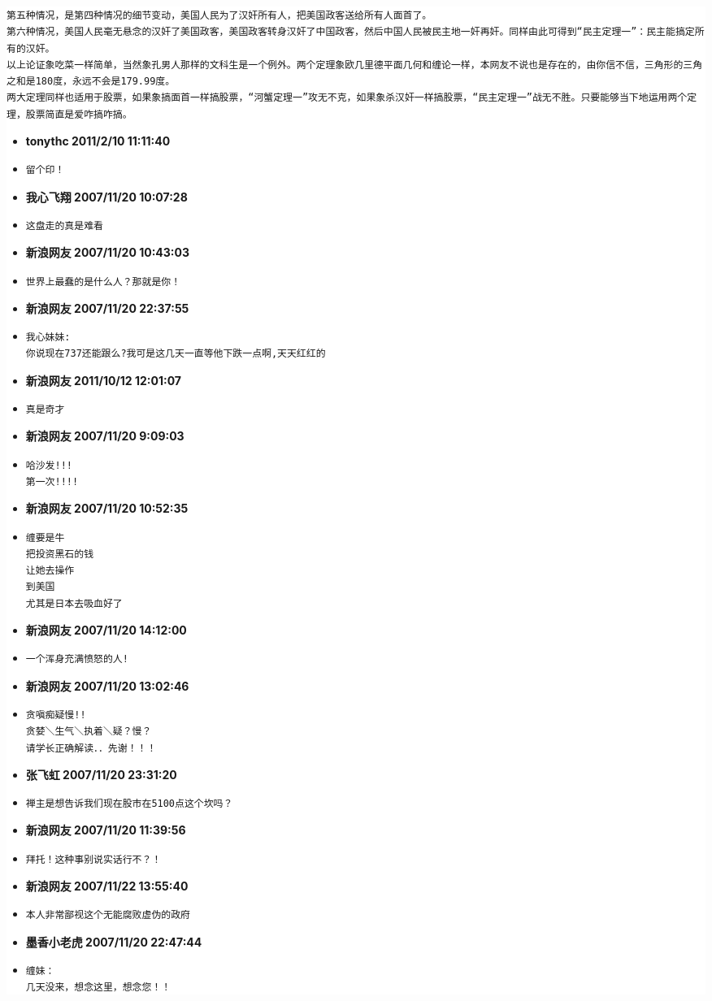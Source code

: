   ```
  第五种情况，是第四种情况的细节变动，美国人民为了汉奸所有人，把美国政客送给所有人面首了。
  第六种情况，美国人民毫无悬念的汉奸了美国政客，美国政客转身汉奸了中国政客，然后中国人民被民主地一奸再奸。同样由此可得到“民主定理一”：民主能搞定所有的汉奸。
  以上论证象吃菜一样简单，当然象孔男人那样的文科生是一个例外。两个定理象欧几里德平面几何和缠论一样，本网友不说也是存在的，由你信不信，三角形的三角之和是180度，永远不会是179.99度。
  两大定理同样也适用于股票，如果象搞面首一样搞股票，“河蟹定理一”攻无不克，如果象杀汉奸一样搞股票，“民主定理一”战无不胜。只要能够当下地运用两个定理，股票简直是爱咋搞咋搞。
  ```
- **tonythc 2011/2/10 11:11:40**
- ```
  留个印！
  ```
- **我心飞翔 2007/11/20 10:07:28**
- ```
  这盘走的真是难看
  ```
- **新浪网友 2007/11/20 10:43:03**
- ```
  世界上最蠢的是什么人？那就是你！
  ```
- **新浪网友 2007/11/20 22:37:55**
- ```
  我心妹妹:
  你说现在737还能跟么?我可是这几天一直等他下跌一点啊,天天红红的
  ```
- **新浪网友 2011/10/12 12:01:07**
- ```
  真是奇才
  ```
- **新浪网友 2007/11/20 9:09:03**
- ```
  哈沙发!!!
  第一次!!!!
  ```
- **新浪网友 2007/11/20 10:52:35**
- ```
  缠要是牛
  把投资黑石的钱
  让她去操作
  到美国
  尤其是日本去吸血好了
  ```
- **新浪网友 2007/11/20 14:12:00**
- ```
  一个浑身充满愤怒的人!
  ```
- **新浪网友 2007/11/20 13:02:46**
- ```
  贪嗔痴疑慢!!
  贪婪＼生气＼执着＼疑？慢？
  请学长正确解读．．先谢！！！
  ```
- **张飞虹 2007/11/20 23:31:20**
- ```
  禅主是想告诉我们现在股市在5100点这个坎吗？
  ```
- **新浪网友 2007/11/20 11:39:56**
- ```
  拜托！这种事别说实话行不？！
  ```
- **新浪网友 2007/11/22 13:55:40**
- ```
  本人非常鄙视这个无能腐败虚伪的政府
  ```
- **墨香小老虎 2007/11/20 22:47:44**
- ```
  缠妹：
  几天没来，想念这里，想念您！！